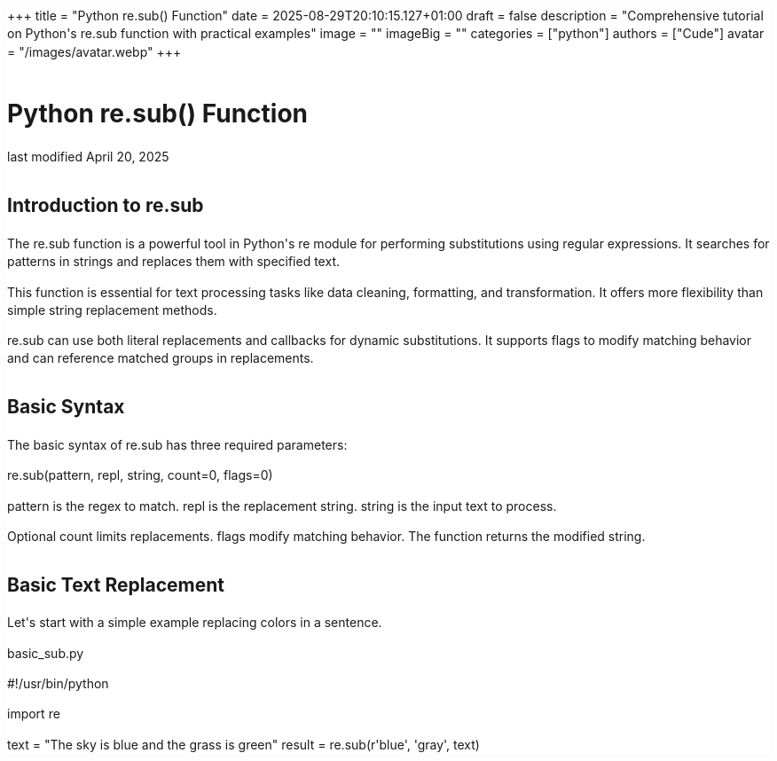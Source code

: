 +++
title = "Python re.sub() Function"
date = 2025-08-29T20:10:15.127+01:00
draft = false
description = "Comprehensive tutorial on Python's re.sub function with practical examples"
image = ""
imageBig = ""
categories = ["python"]
authors = ["Cude"]
avatar = "/images/avatar.webp"
+++

# Python re.sub() Function

last modified April 20, 2025

## Introduction to re.sub

The re.sub function is a powerful tool in Python's re
module for performing substitutions using regular expressions. It searches
for patterns in strings and replaces them with specified text.

This function is essential for text processing tasks like data cleaning,
formatting, and transformation. It offers more flexibility than simple
string replacement methods.

re.sub can use both literal replacements and callbacks for
dynamic substitutions. It supports flags to modify matching behavior and
can reference matched groups in replacements.

## Basic Syntax

The basic syntax of re.sub has three required parameters:

re.sub(pattern, repl, string, count=0, flags=0)

pattern is the regex to match. repl is the
replacement string. string is the input text to process.

Optional count limits replacements. flags
modify matching behavior. The function returns the modified string.

## Basic Text Replacement

Let's start with a simple example replacing colors in a sentence.

basic_sub.py
  

#!/usr/bin/python

import re

text = "The sky is blue and the grass is green"
result = re.sub(r'blue', 'gray', text)
